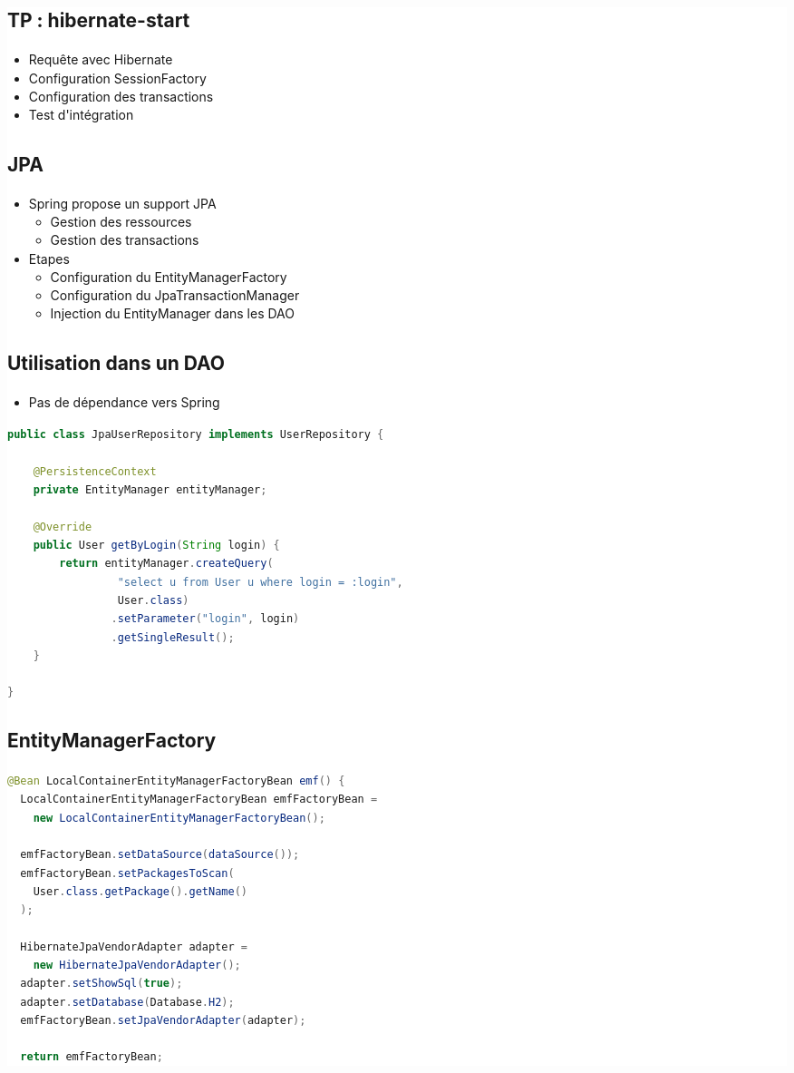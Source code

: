 


## <i class="fa fa-pencil-square-o" aria-hidden="true"></i> TP : hibernate-start

*   Requête avec Hibernate
*   Configuration SessionFactory
*   Configuration des transactions
*   Test d'intégration



## JPA

*   Spring propose un support JPA
    *   Gestion des ressources
    *   Gestion des transactions
*   Etapes
    *   Configuration du EntityManagerFactory
    *   Configuration du JpaTransactionManager
    *   Injection du EntityManager dans les DAO



## Utilisation dans un DAO

*   Pas de dépendance vers Spring

```java
public class JpaUserRepository implements UserRepository {

	@PersistenceContext
	private EntityManager entityManager; 	

	@Override
	public User getByLogin(String login) {
		return entityManager.createQuery(
                 "select u from User u where login = :login",
                 User.class)
				.setParameter("login", login)
				.getSingleResult();
	}

}
```



## EntityManagerFactory
```java
@Bean LocalContainerEntityManagerFactoryBean emf() {
  LocalContainerEntityManagerFactoryBean emfFactoryBean =
    new LocalContainerEntityManagerFactoryBean();

  emfFactoryBean.setDataSource(dataSource());
  emfFactoryBean.setPackagesToScan(
    User.class.getPackage().getName()
  );

  HibernateJpaVendorAdapter adapter =
    new HibernateJpaVendorAdapter();
  adapter.setShowSql(true);
  adapter.setDatabase(Database.H2);
  emfFactoryBean.setJpaVendorAdapter(adapter);

  return emfFactoryBean;
```